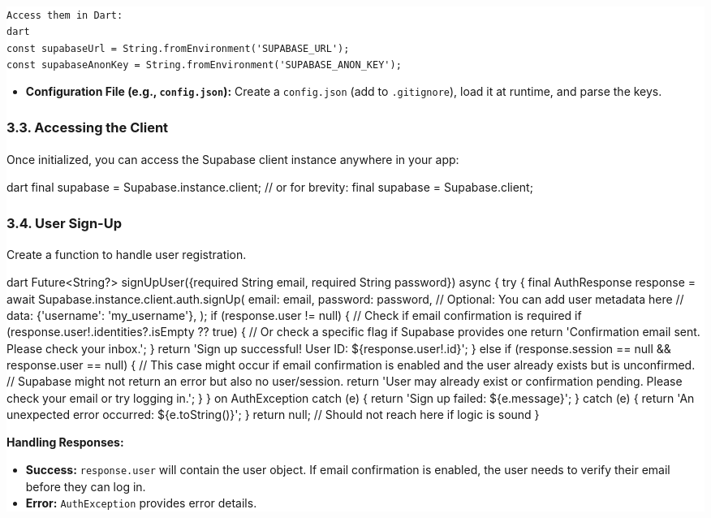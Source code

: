     Access them in Dart:
    dart
    const supabaseUrl = String.fromEnvironment('SUPABASE_URL');
    const supabaseAnonKey = String.fromEnvironment('SUPABASE_ANON_KEY');
    
*   **Configuration File (e.g., `config.json`):**
    Create a `config.json` (add to `.gitignore`), load it at runtime, and parse the keys.

### 3.3. Accessing the Client

Once initialized, you can access the Supabase client instance anywhere in your app:

dart
final supabase = Supabase.instance.client;
// or for brevity: final supabase = Supabase.client;


### 3.4. User Sign-Up

Create a function to handle user registration.

dart
Future<String?> signUpUser({required String email, required String password}) async {
  try {
    final AuthResponse response = await Supabase.instance.client.auth.signUp(
      email: email,
      password: password,
      // Optional: You can add user metadata here
      // data: {'username': 'my_username'}, 
    );
    if (response.user != null) {
      // Check if email confirmation is required
      if (response.user!.identities?.isEmpty ?? true) { // Or check a specific flag if Supabase provides one
         return 'Confirmation email sent. Please check your inbox.';
      }
      return 'Sign up successful! User ID: ${response.user!.id}';
    } else if (response.session == null && response.user == null) {
      // This case might occur if email confirmation is enabled and the user already exists but is unconfirmed.
      // Supabase might not return an error but also no user/session.
      return 'User may already exist or confirmation pending. Please check your email or try logging in.';
    }
  } on AuthException catch (e) {
    return 'Sign up failed: ${e.message}';
  } catch (e) {
    return 'An unexpected error occurred: ${e.toString()}';
  }
  return null; // Should not reach here if logic is sound
}

**Handling Responses:**
*   **Success:** `response.user` will contain the user object. If email confirmation is enabled, the user needs to verify their email before they can log in.
*   **Error:** `AuthException` provides error details.

